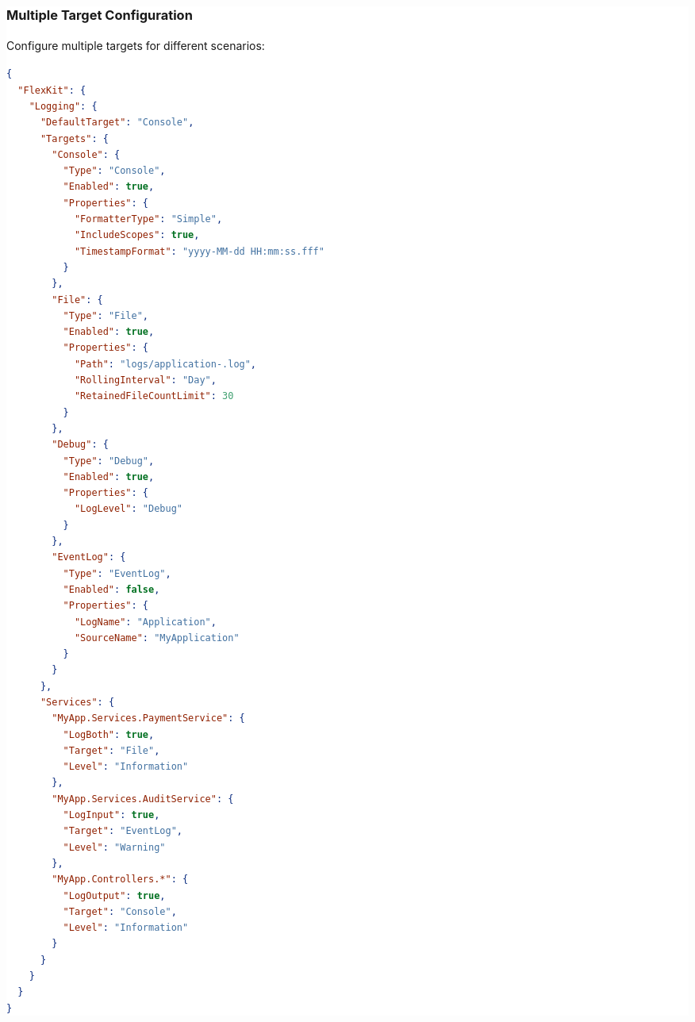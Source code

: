 ### Multiple Target Configuration

Configure multiple targets for different scenarios:

```json
{
  "FlexKit": {
    "Logging": {
      "DefaultTarget": "Console",
      "Targets": {
        "Console": {
          "Type": "Console",
          "Enabled": true,
          "Properties": {
            "FormatterType": "Simple",
            "IncludeScopes": true,
            "TimestampFormat": "yyyy-MM-dd HH:mm:ss.fff"
          }
        },
        "File": {
          "Type": "File",
          "Enabled": true,
          "Properties": {
            "Path": "logs/application-.log",
            "RollingInterval": "Day",
            "RetainedFileCountLimit": 30
          }
        },
        "Debug": {
          "Type": "Debug",
          "Enabled": true,
          "Properties": {
            "LogLevel": "Debug"
          }
        },
        "EventLog": {
          "Type": "EventLog",
          "Enabled": false,
          "Properties": {
            "LogName": "Application",
            "SourceName": "MyApplication"
          }
        }
      },
      "Services": {
        "MyApp.Services.PaymentService": {
          "LogBoth": true,
          "Target": "File",
          "Level": "Information"
        },
        "MyApp.Services.AuditService": {
          "LogInput": true,
          "Target": "EventLog",
          "Level": "Warning"
        },
        "MyApp.Controllers.*": {
          "LogOutput": true,
          "Target": "Console",
          "Level": "Information"
        }
      }
    }
  }
}
```